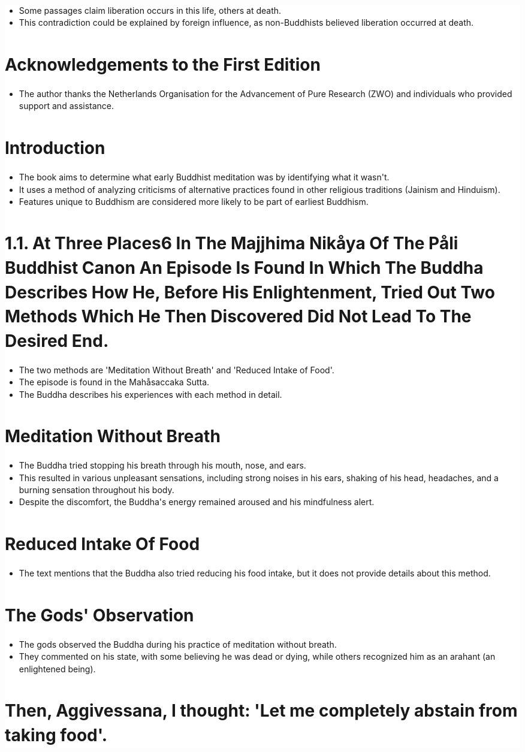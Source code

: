 * Some passages claim liberation occurs in this life, others at death.
* This contradiction could be explained by foreign influence, as non-Buddhists believed liberation occurred at death.

# Acknowledgements to the First Edition

* The author thanks the Netherlands Organisation for the Advancement of Pure Research (ZWO) and individuals who provided support and assistance.

# Introduction

* The book aims to determine what early Buddhist meditation was by identifying what it wasn't.
* It uses a method of analyzing criticisms of alternative practices found in other religious traditions (Jainism and Hinduism).
* Features unique to Buddhism are considered more likely to be part of earliest Buddhism.




# 1.1. At Three Places6 In The Majjhima Nikåya Of The Påli Buddhist Canon An Episode Is Found In Which The Buddha Describes How He, Before His Enlightenment, Tried Out Two Methods Which He Then Discovered Did Not Lead To The Desired End.

* The two methods are 'Meditation Without Breath' and 'Reduced Intake of Food'.
* The episode is found in the Mahåsaccaka Sutta.
* The Buddha describes his experiences with each method in detail.

# Meditation Without Breath

* The Buddha tried stopping his breath through his mouth, nose, and ears.
* This resulted in various unpleasant sensations, including strong noises in his ears, shaking of his head, headaches, and a burning sensation throughout his body.
* Despite the discomfort, the Buddha's energy remained aroused and his mindfulness alert.

# Reduced Intake Of Food

* The text mentions that the Buddha also tried reducing his food intake, but it does not provide details about this method.

# The Gods' Observation

* The gods observed the Buddha during his practice of meditation without breath.
* They commented on his state, with some believing he was dead or dying, while others recognized him as an arahant (an enlightened being).

# Then, Aggivessana, I thought: 'Let me completely abstain from taking food'.

